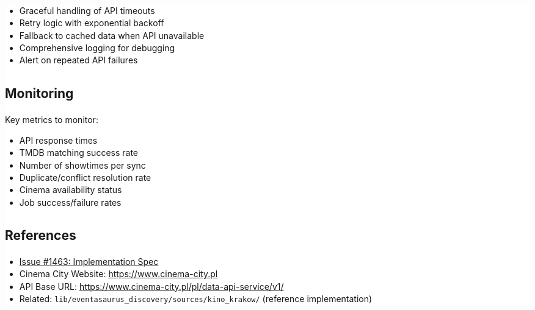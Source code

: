 - Graceful handling of API timeouts
- Retry logic with exponential backoff
- Fallback to cached data when API unavailable
- Comprehensive logging for debugging
- Alert on repeated API failures

## Monitoring

Key metrics to monitor:

- API response times
- TMDB matching success rate
- Number of showtimes per sync
- Duplicate/conflict resolution rate
- Cinema availability status
- Job success/failure rates

## References

- [Issue #1463: Implementation Spec](https://github.com/razrfly/eventasaurus/issues/1463)
- Cinema City Website: https://www.cinema-city.pl
- API Base URL: https://www.cinema-city.pl/pl/data-api-service/v1/
- Related: `lib/eventasaurus_discovery/sources/kino_krakow/` (reference implementation)
